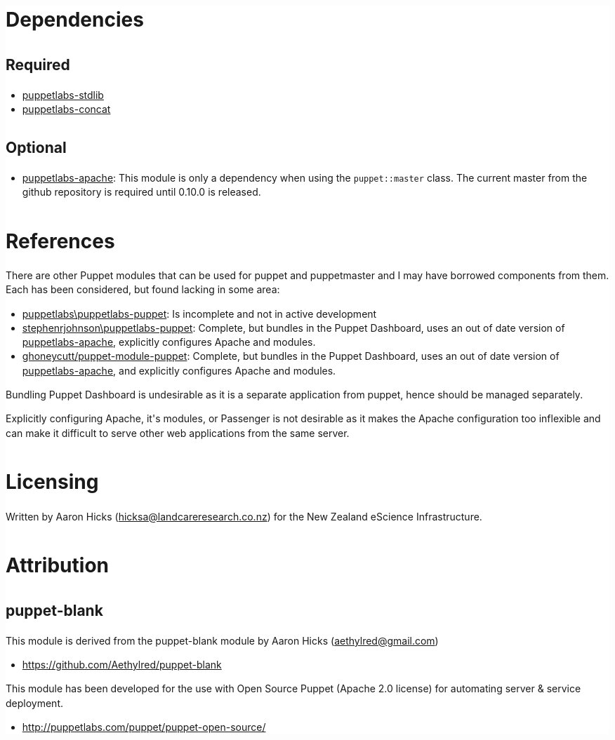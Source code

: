 # Dependencies

## Required

* [puppetlabs-stdlib](https://github.com/puppetlabs/puppetlabs-stdlib)
* [puppetlabs-concat](https://github.com/puppetlabs/puppetlabs-concat)

## Optional

* [puppetlabs-apache](https://github.com/puppetlabs/puppetlabs-apache): This module is only a dependency when using the `puppet::master` class. The current master from the github repository is required until 0.10.0 is released.

# References

There are other Puppet modules that can be used for puppet and puppetmaster and I may have borrowed components from them. Each has been considered, but found lacking in some area:
* [puppetlabs\puppetlabs-puppet](https://github.com/puppetlabs/puppetlabs-puppet): Is incomplete and not in active development
* [stephenrjohnson\puppetlabs-puppet](https://github.com/stephenrjohnson/puppetlabs-puppet): Complete, but bundles in the Puppet Dashboard, uses an out of date version of [puppetlabs-apache](apache), explicitly configures Apache and modules.
* [ghoneycutt/puppet-module-puppet](https://github.com/ghoneycutt/puppet-module-puppet): Complete, but bundles in the Puppet Dashboard, uses an out of date version of [puppetlabs-apache](apache), and explicitly configures Apache and modules.

Bundling Puppet Dashboard is undesirable as it is a separate application from puppet, hence should be managed separately.

Explicitly configuring Apache, it's modules, or Passenger is not desirable as it makes the Apache configuration too inflexible and can make it difficult to serve other web applications from the same server.

# Licensing

Written by Aaron Hicks (hicksa@landcareresearch.co.nz) for the New Zealand eScience Infrastructure.

# Attribution

## puppet-blank

This module is derived from the puppet-blank module by Aaron Hicks (aethylred@gmail.com)

* https://github.com/Aethylred/puppet-blank

This module has been developed for the use with Open Source Puppet (Apache 2.0 license) for automating server & service deployment.

* http://puppetlabs.com/puppet/puppet-open-source/
